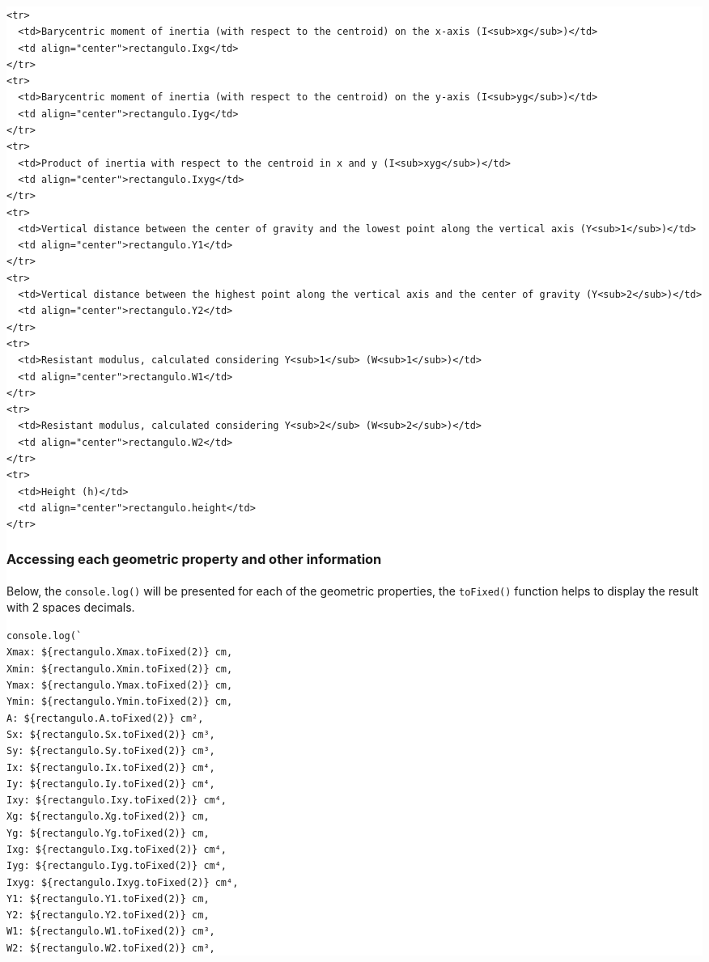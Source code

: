    <tr>
      <td>Barycentric moment of inertia (with respect to the centroid) on the x-axis (I<sub>xg</sub>)</td>
      <td align="center">rectangulo.Ixg</td>
    </tr>
    <tr>
      <td>Barycentric moment of inertia (with respect to the centroid) on the y-axis (I<sub>yg</sub>)</td>
      <td align="center">rectangulo.Iyg</td>
    </tr>
    <tr>
      <td>Product of inertia with respect to the centroid in x and y (I<sub>xyg</sub>)</td>
      <td align="center">rectangulo.Ixyg</td>
    </tr>
    <tr>
      <td>Vertical distance between the center of gravity and the lowest point along the vertical axis (Y<sub>1</sub>)</td>
      <td align="center">rectangulo.Y1</td>
    </tr>
    <tr>
      <td>Vertical distance between the highest point along the vertical axis and the center of gravity (Y<sub>2</sub>)</td>
      <td align="center">rectangulo.Y2</td>
    </tr>
    <tr>
      <td>Resistant modulus, calculated considering Y<sub>1</sub> (W<sub>1</sub>)</td>
      <td align="center">rectangulo.W1</td>
    </tr>
    <tr>
      <td>Resistant modulus, calculated considering Y<sub>2</sub> (W<sub>2</sub>)</td>
      <td align="center">rectangulo.W2</td>
    </tr>
    <tr>
      <td>Height (h)</td>
      <td align="center">rectangulo.height</td>
    </tr>
  </tbody>
</table>

<h3>Accessing each geometric property and other information</h3>

<p>Below, the <code>console.log()</code> will be presented for each of the geometric properties, the <code>toFixed()</code> function helps to display the result with 2 spaces decimals. </p>


```
console.log(`
Xmax: ${rectangulo.Xmax.toFixed(2)} cm,
Xmin: ${rectangulo.Xmin.toFixed(2)} cm,
Ymax: ${rectangulo.Ymax.toFixed(2)} cm,
Ymin: ${rectangulo.Ymin.toFixed(2)} cm,
A: ${rectangulo.A.toFixed(2)} cm²,
Sx: ${rectangulo.Sx.toFixed(2)} cm³,
Sy: ${rectangulo.Sy.toFixed(2)} cm³,
Ix: ${rectangulo.Ix.toFixed(2)} cm⁴,
Iy: ${rectangulo.Iy.toFixed(2)} cm⁴,
Ixy: ${rectangulo.Ixy.toFixed(2)} cm⁴,
Xg: ${rectangulo.Xg.toFixed(2)} cm,
Yg: ${rectangulo.Yg.toFixed(2)} cm,
Ixg: ${rectangulo.Ixg.toFixed(2)} cm⁴,
Iyg: ${rectangulo.Iyg.toFixed(2)} cm⁴,
Ixyg: ${rectangulo.Ixyg.toFixed(2)} cm⁴,
Y1: ${rectangulo.Y1.toFixed(2)} cm,
Y2: ${rectangulo.Y2.toFixed(2)} cm,
W1: ${rectangulo.W1.toFixed(2)} cm³,
W2: ${rectangulo.W2.toFixed(2)} cm³,
```